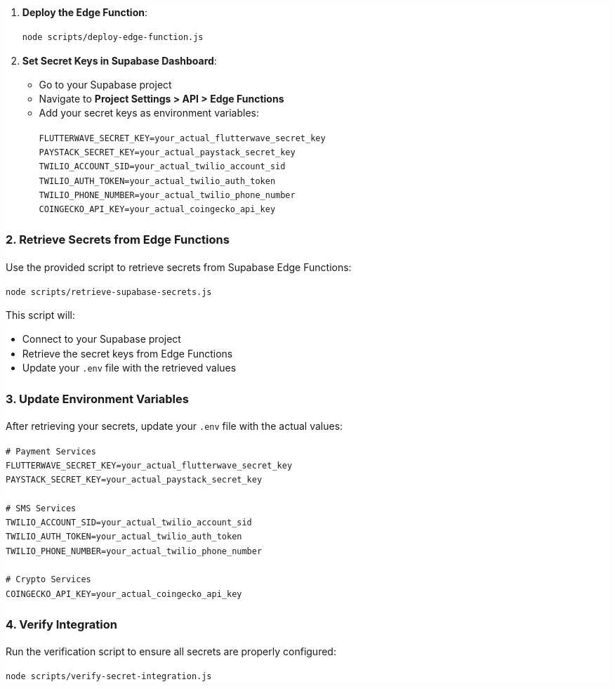 1. **Deploy the Edge Function**:
   ```bash
   node scripts/deploy-edge-function.js
   ```

2. **Set Secret Keys in Supabase Dashboard**:
   - Go to your Supabase project
   - Navigate to **Project Settings > API > Edge Functions**
   - Add your secret keys as environment variables:
     ```
     FLUTTERWAVE_SECRET_KEY=your_actual_flutterwave_secret_key
     PAYSTACK_SECRET_KEY=your_actual_paystack_secret_key
     TWILIO_ACCOUNT_SID=your_actual_twilio_account_sid
     TWILIO_AUTH_TOKEN=your_actual_twilio_auth_token
     TWILIO_PHONE_NUMBER=your_actual_twilio_phone_number
     COINGECKO_API_KEY=your_actual_coingecko_api_key
     ```

### 2. Retrieve Secrets from Edge Functions

Use the provided script to retrieve secrets from Supabase Edge Functions:

```bash
node scripts/retrieve-supabase-secrets.js
```

This script will:
- Connect to your Supabase project
- Retrieve the secret keys from Edge Functions
- Update your `.env` file with the retrieved values

### 3. Update Environment Variables

After retrieving your secrets, update your `.env` file with the actual values:

```env
# Payment Services
FLUTTERWAVE_SECRET_KEY=your_actual_flutterwave_secret_key
PAYSTACK_SECRET_KEY=your_actual_paystack_secret_key

# SMS Services
TWILIO_ACCOUNT_SID=your_actual_twilio_account_sid
TWILIO_AUTH_TOKEN=your_actual_twilio_auth_token
TWILIO_PHONE_NUMBER=your_actual_twilio_phone_number

# Crypto Services
COINGECKO_API_KEY=your_actual_coingecko_api_key
```

### 4. Verify Integration

Run the verification script to ensure all secrets are properly configured:

```bash
node scripts/verify-secret-integration.js
```
